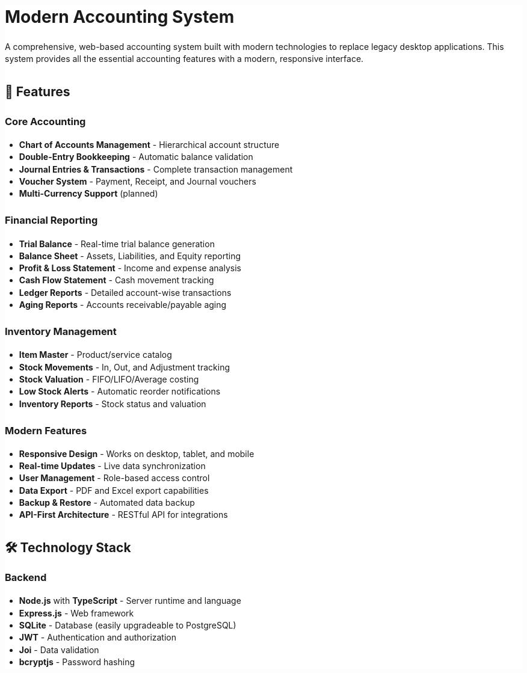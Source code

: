 # Modern Accounting System

A comprehensive, web-based accounting system built with modern technologies to replace legacy desktop applications. This system provides all the essential accounting features with a modern, responsive interface.

## 🚀 Features

### Core Accounting
- **Chart of Accounts Management** - Hierarchical account structure
- **Double-Entry Bookkeeping** - Automatic balance validation
- **Journal Entries & Transactions** - Complete transaction management
- **Voucher System** - Payment, Receipt, and Journal vouchers
- **Multi-Currency Support** (planned)

### Financial Reporting
- **Trial Balance** - Real-time trial balance generation
- **Balance Sheet** - Assets, Liabilities, and Equity reporting
- **Profit & Loss Statement** - Income and expense analysis
- **Cash Flow Statement** - Cash movement tracking
- **Ledger Reports** - Detailed account-wise transactions
- **Aging Reports** - Accounts receivable/payable aging

### Inventory Management
- **Item Master** - Product/service catalog
- **Stock Movements** - In, Out, and Adjustment tracking
- **Stock Valuation** - FIFO/LIFO/Average costing
- **Low Stock Alerts** - Automatic reorder notifications
- **Inventory Reports** - Stock status and valuation

### Modern Features
- **Responsive Design** - Works on desktop, tablet, and mobile
- **Real-time Updates** - Live data synchronization
- **User Management** - Role-based access control
- **Data Export** - PDF and Excel export capabilities
- **Backup & Restore** - Automated data backup
- **API-First Architecture** - RESTful API for integrations

## 🛠 Technology Stack

### Backend
- **Node.js** with **TypeScript** - Server runtime and language
- **Express.js** - Web framework
- **SQLite** - Database (easily upgradeable to PostgreSQL)
- **JWT** - Authentication and authorization
- **Joi** - Data validation
- **bcryptjs** - Password hashing
